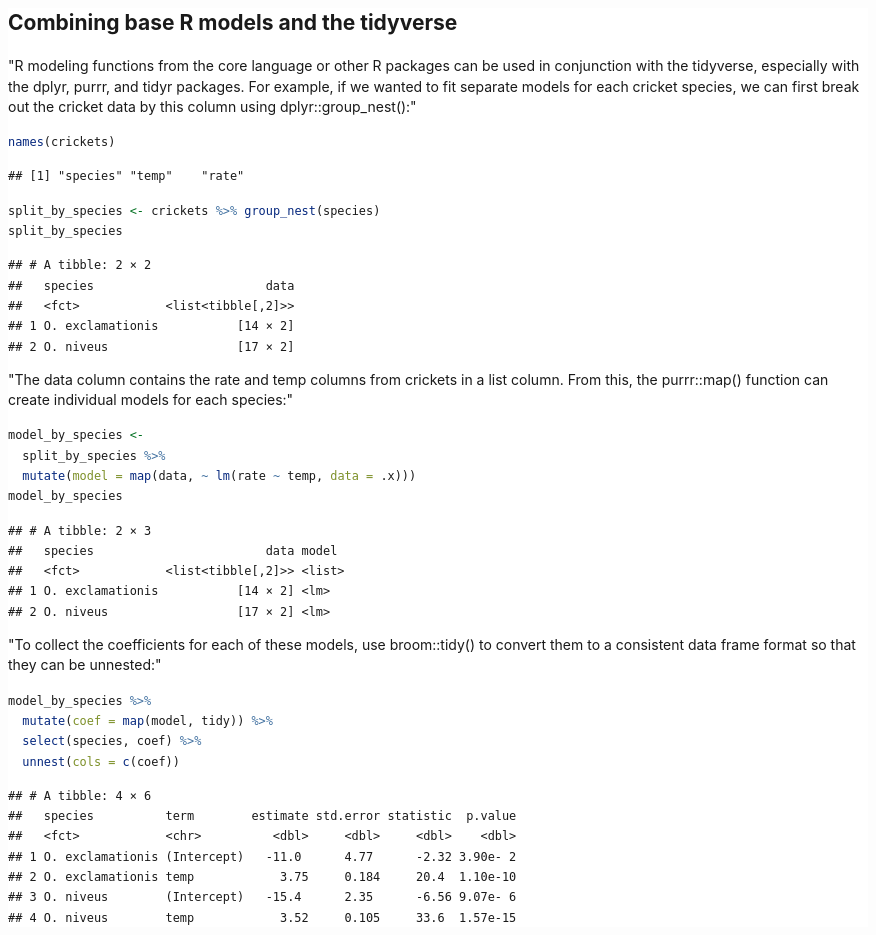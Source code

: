 ## Combining base R models and the tidyverse
"R modeling functions from the core language or other R packages can be used in conjunction with the tidyverse, especially with the dplyr, purrr, and tidyr packages. For example, if we wanted to fit separate models for each cricket species, we can first break out the cricket data by this column using dplyr::group_nest():"

```r
names(crickets)
```

```
## [1] "species" "temp"    "rate"
```

```r
split_by_species <- crickets %>% group_nest(species)
split_by_species
```

```
## # A tibble: 2 × 2
##   species                        data
##   <fct>            <list<tibble[,2]>>
## 1 O. exclamationis           [14 × 2]
## 2 O. niveus                  [17 × 2]
```

"The data column contains the rate and temp columns from crickets in a list column. From this, the purrr::map() function can create individual models for each species:"

```r
model_by_species <- 
  split_by_species %>% 
  mutate(model = map(data, ~ lm(rate ~ temp, data = .x)))
model_by_species
```

```
## # A tibble: 2 × 3
##   species                        data model 
##   <fct>            <list<tibble[,2]>> <list>
## 1 O. exclamationis           [14 × 2] <lm>  
## 2 O. niveus                  [17 × 2] <lm>
```

"To collect the coefficients for each of these models, use broom::tidy() to convert them to a consistent data frame format so that they can be unnested:"

```r
model_by_species %>% 
  mutate(coef = map(model, tidy)) %>% 
  select(species, coef) %>% 
  unnest(cols = c(coef))
```

```
## # A tibble: 4 × 6
##   species          term        estimate std.error statistic  p.value
##   <fct>            <chr>          <dbl>     <dbl>     <dbl>    <dbl>
## 1 O. exclamationis (Intercept)   -11.0      4.77      -2.32 3.90e- 2
## 2 O. exclamationis temp            3.75     0.184     20.4  1.10e-10
## 3 O. niveus        (Intercept)   -15.4      2.35      -6.56 9.07e- 6
## 4 O. niveus        temp            3.52     0.105     33.6  1.57e-15
```
